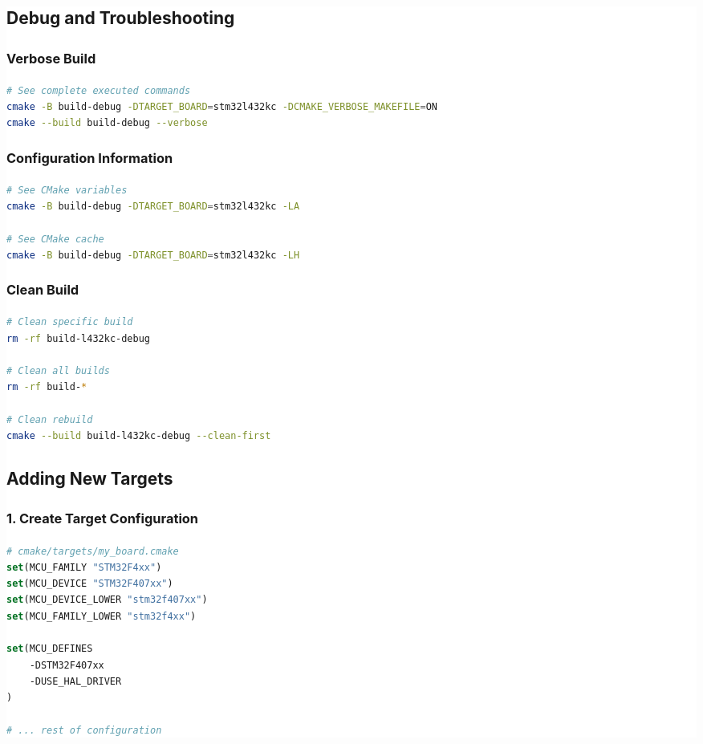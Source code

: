 ## Debug and Troubleshooting

### Verbose Build

```bash
# See complete executed commands
cmake -B build-debug -DTARGET_BOARD=stm32l432kc -DCMAKE_VERBOSE_MAKEFILE=ON
cmake --build build-debug --verbose
```

### Configuration Information

```bash
# See CMake variables
cmake -B build-debug -DTARGET_BOARD=stm32l432kc -LA

# See CMake cache
cmake -B build-debug -DTARGET_BOARD=stm32l432kc -LH
```

### Clean Build

```bash
# Clean specific build
rm -rf build-l432kc-debug

# Clean all builds
rm -rf build-*

# Clean rebuild
cmake --build build-l432kc-debug --clean-first
```

## Adding New Targets

### 1. Create Target Configuration

```cmake
# cmake/targets/my_board.cmake
set(MCU_FAMILY "STM32F4xx")
set(MCU_DEVICE "STM32F407xx")
set(MCU_DEVICE_LOWER "stm32f407xx")
set(MCU_FAMILY_LOWER "stm32f4xx")

set(MCU_DEFINES
    -DSTM32F407xx
    -DUSE_HAL_DRIVER
)

# ... rest of configuration
```
